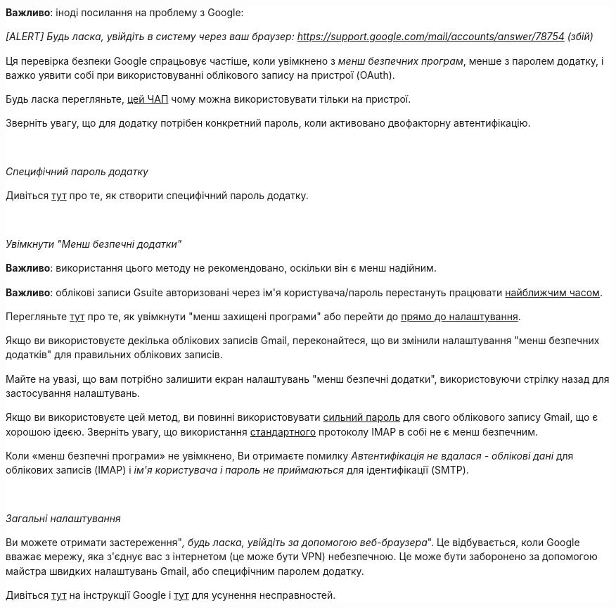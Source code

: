 **Важливо**: іноді посилання на проблему з Google:

*[ALERT] Будь ласка, увійдіть в систему через ваш браузер: https://support.google.com/mail/accounts/answer/78754 (збій)*

Ця перевірка безпеки Google спрацьовує частіше, коли увімкнено з *менш безпечних програм*, менше з паролем додатку, і важко уявити собі при використовуванні облікового запису на пристрої (OAuth).

Будь ласка перегляньте, [цей ЧАП](#user-content-faq111) чому можна використовувати тільки на пристрої.

Зверніть увагу, що для додатку потрібен конкретний пароль, коли активовано двофакторну автентифікацію.

<br />

*Специфічний пароль додатку*

Дивіться [тут](https://support.google.com/accounts/answer/185833) про те, як створити специфічний пароль додатку.

<br />

*Увімкнути "Менш безпечні додатки"*

**Важливо**: використання цього методу не рекомендовано, оскільки він є менш надійним.

**Важливо**: облікові записи Gsuite авторизовані через ім'я користувача/пароль перестануть працювати [найближчим часом](https://gsuiteupdates.googleblog.com/2019/12/less-secure-apps-oauth-google-username-password-incorrect.html).

Перегляньте [тут](https://support.google.com/accounts/answer/6010255) про те, як увімкнути "менш захищені програми" або перейти до [прямо до налаштування](https://www.google.com/settings/security/lesssecureapps).

Якщо ви використовуєте декілька облікових записів Gmail, переконайтеся, що ви змінили налаштування "менш безпечних додатків" для правильних облікових записів.

Майте на увазі, що вам потрібно залишити екран налаштувань "менш безпечні додатки", використовуючи стрілку назад для застосування налаштувань.

Якщо ви використовуєте цей метод, ви повинні використовувати [сильний пароль](https://en.wikipedia.org/wiki/Password_strength) для свого облікового запису Gmail, що є хорошою ідеєю. Зверніть увагу, що використання [стандартного](https://tools.ietf.org/html/rfc3501) протоколу IMAP в собі не є менш безпечним.

Коли «менш безпечні програми» не увімкнено, Ви отримаєте помилку *Автентифікація не вдалася - облікові дані* для облікових записів (IMAP) і *ім'я користувача і пароль не приймаються* для ідентифікації (SMTP).

<br />

*Загальні налаштування*

Ви можете отримати застереження"*, будь ласка, увійдіть за допомогою веб-браузера*". Це відбувається, коли Google вважає мережу, яка з'єднує вас з інтернетом (це може бути VPN) небезпечною. Це може бути заборонено за допомогою майстра швидких налаштувань Gmail, або специфічним паролем додатку.

Дивіться [тут](https://support.google.com/mail/answer/7126229) на інструкції Google і [тут](https://support.google.com/mail/accounts/answer/78754) для усунення несправностей.

